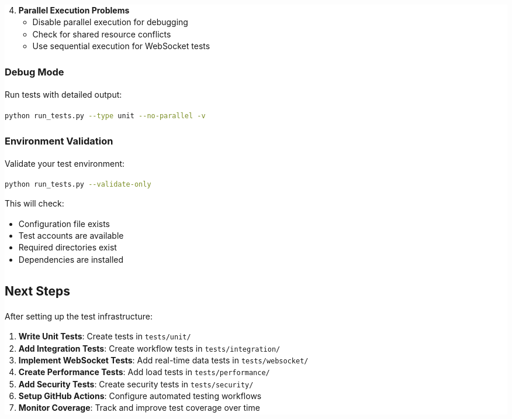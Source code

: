 4. **Parallel Execution Problems**
   - Disable parallel execution for debugging
   - Check for shared resource conflicts
   - Use sequential execution for WebSocket tests

### Debug Mode

Run tests with detailed output:

```bash
python run_tests.py --type unit --no-parallel -v
```

### Environment Validation

Validate your test environment:

```bash
python run_tests.py --validate-only
```

This will check:
- Configuration file exists
- Test accounts are available
- Required directories exist
- Dependencies are installed

## Next Steps

After setting up the test infrastructure:

1. **Write Unit Tests**: Create tests in `tests/unit/`
2. **Add Integration Tests**: Create workflow tests in `tests/integration/`
3. **Implement WebSocket Tests**: Add real-time data tests in `tests/websocket/`
4. **Create Performance Tests**: Add load tests in `tests/performance/`
5. **Add Security Tests**: Create security tests in `tests/security/`
6. **Setup GitHub Actions**: Configure automated testing workflows
7. **Monitor Coverage**: Track and improve test coverage over time